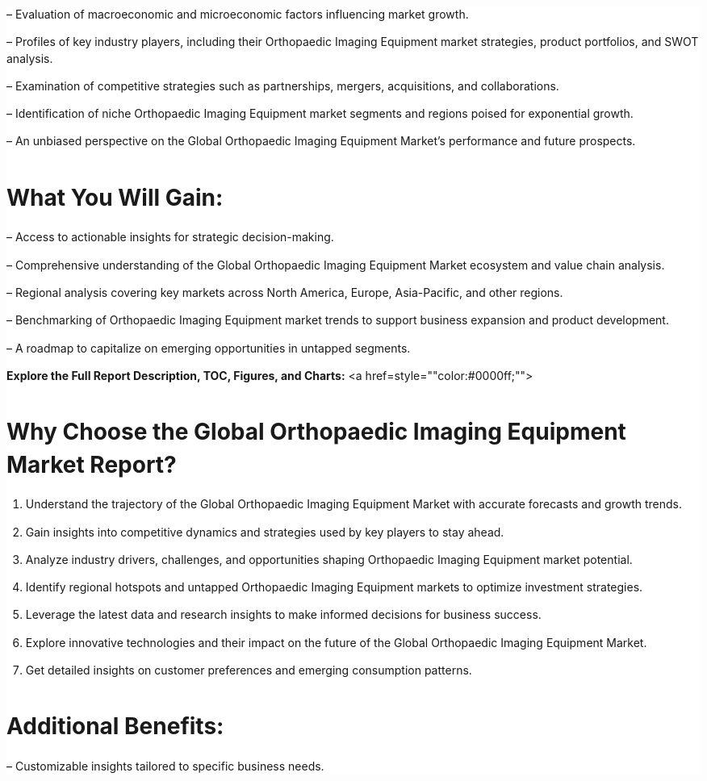 – Evaluation of macroeconomic and microeconomic factors influencing market growth.

– Profiles of key industry players, including their Orthopaedic Imaging Equipment market strategies, product portfolios, and SWOT analysis.

– Examination of competitive strategies such as partnerships, mergers, acquisitions, and collaborations.

– Identification of niche Orthopaedic Imaging Equipment market segments and regions poised for exponential growth.

– An unbiased perspective on the Global Orthopaedic Imaging Equipment Market’s performance and future prospects.

# <strong>What You Will Gain:</strong>

– Access to actionable insights for strategic decision-making.

– Comprehensive understanding of the Global Orthopaedic Imaging Equipment Market ecosystem and value chain analysis.

– Regional analysis covering key markets across North America, Europe, Asia-Pacific, and other regions.

– Benchmarking of Orthopaedic Imaging Equipment market trends to support business expansion and product development.

– A roadmap to capitalize on emerging opportunities in untapped segments.

<strong>Explore the Full Report Description, TOC, Figures, and Charts:</strong>
<a href=style=""color:#0000ff;""></a>

# <strong>Why Choose the Global Orthopaedic Imaging Equipment Market Report?</strong>

1. Understand the trajectory of the Global Orthopaedic Imaging Equipment Market with accurate forecasts and growth trends.

2. Gain insights into competitive dynamics and strategies used by key players to stay ahead.

3. Analyze industry drivers, challenges, and opportunities shaping Orthopaedic Imaging Equipment market potential.

4. Identify regional hotspots and untapped Orthopaedic Imaging Equipment markets to optimize investment strategies.

5. Leverage the latest data and research insights to make informed decisions for business success.

6. Explore innovative technologies and their impact on the future of the Global Orthopaedic Imaging Equipment Market.

7. Get detailed insights on customer preferences and emerging consumption patterns.

# <strong>Additional Benefits:</strong>

– Customizable insights tailored to specific business needs.
